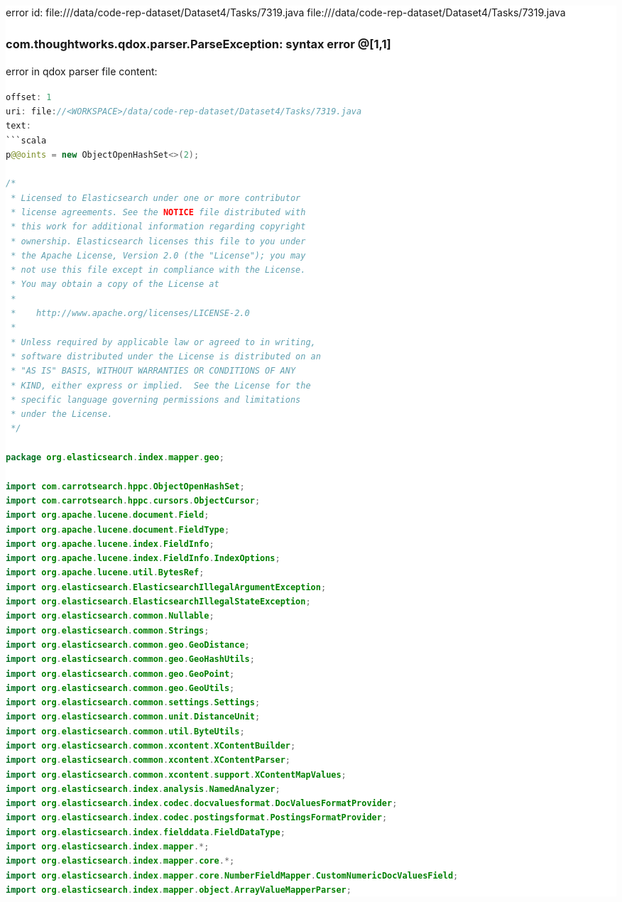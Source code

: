 error id: file://<WORKSPACE>/data/code-rep-dataset/Dataset4/Tasks/7319.java
file://<WORKSPACE>/data/code-rep-dataset/Dataset4/Tasks/7319.java
### com.thoughtworks.qdox.parser.ParseException: syntax error @[1,1]

error in qdox parser
file content:
```java
offset: 1
uri: file://<WORKSPACE>/data/code-rep-dataset/Dataset4/Tasks/7319.java
text:
```scala
p@@oints = new ObjectOpenHashSet<>(2);

/*
 * Licensed to Elasticsearch under one or more contributor
 * license agreements. See the NOTICE file distributed with
 * this work for additional information regarding copyright
 * ownership. Elasticsearch licenses this file to you under
 * the Apache License, Version 2.0 (the "License"); you may
 * not use this file except in compliance with the License.
 * You may obtain a copy of the License at
 *
 *    http://www.apache.org/licenses/LICENSE-2.0
 *
 * Unless required by applicable law or agreed to in writing,
 * software distributed under the License is distributed on an
 * "AS IS" BASIS, WITHOUT WARRANTIES OR CONDITIONS OF ANY
 * KIND, either express or implied.  See the License for the
 * specific language governing permissions and limitations
 * under the License.
 */

package org.elasticsearch.index.mapper.geo;

import com.carrotsearch.hppc.ObjectOpenHashSet;
import com.carrotsearch.hppc.cursors.ObjectCursor;
import org.apache.lucene.document.Field;
import org.apache.lucene.document.FieldType;
import org.apache.lucene.index.FieldInfo;
import org.apache.lucene.index.FieldInfo.IndexOptions;
import org.apache.lucene.util.BytesRef;
import org.elasticsearch.ElasticsearchIllegalArgumentException;
import org.elasticsearch.ElasticsearchIllegalStateException;
import org.elasticsearch.common.Nullable;
import org.elasticsearch.common.Strings;
import org.elasticsearch.common.geo.GeoDistance;
import org.elasticsearch.common.geo.GeoHashUtils;
import org.elasticsearch.common.geo.GeoPoint;
import org.elasticsearch.common.geo.GeoUtils;
import org.elasticsearch.common.settings.Settings;
import org.elasticsearch.common.unit.DistanceUnit;
import org.elasticsearch.common.util.ByteUtils;
import org.elasticsearch.common.xcontent.XContentBuilder;
import org.elasticsearch.common.xcontent.XContentParser;
import org.elasticsearch.common.xcontent.support.XContentMapValues;
import org.elasticsearch.index.analysis.NamedAnalyzer;
import org.elasticsearch.index.codec.docvaluesformat.DocValuesFormatProvider;
import org.elasticsearch.index.codec.postingsformat.PostingsFormatProvider;
import org.elasticsearch.index.fielddata.FieldDataType;
import org.elasticsearch.index.mapper.*;
import org.elasticsearch.index.mapper.core.*;
import org.elasticsearch.index.mapper.core.NumberFieldMapper.CustomNumericDocValuesField;
import org.elasticsearch.index.mapper.object.ArrayValueMapperParser;
```